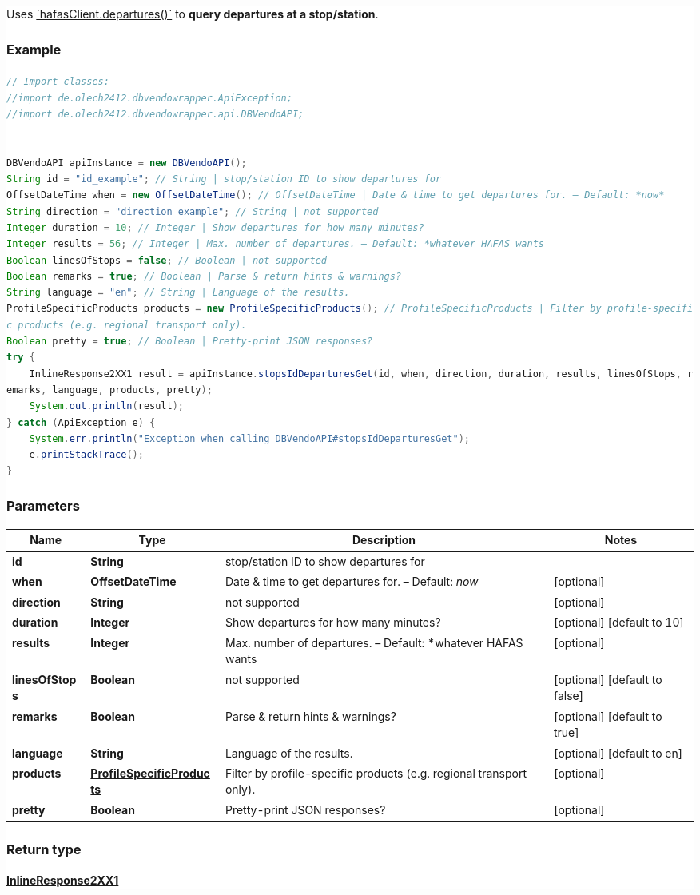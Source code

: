 Uses [&#x60;hafasClient.departures()&#x60;](https://github.com/public-transport/hafas-client/blob/6/docs/departures.md) to **query departures at a stop/station**.

### Example
```java
// Import classes:
//import de.olech2412.dbvendowrapper.ApiException;
//import de.olech2412.dbvendowrapper.api.DBVendoAPI;


DBVendoAPI apiInstance = new DBVendoAPI();
String id = "id_example"; // String | stop/station ID to show departures for
OffsetDateTime when = new OffsetDateTime(); // OffsetDateTime | Date & time to get departures for. – Default: *now*
String direction = "direction_example"; // String | not supported
Integer duration = 10; // Integer | Show departures for how many minutes?
Integer results = 56; // Integer | Max. number of departures. – Default: *whatever HAFAS wants
Boolean linesOfStops = false; // Boolean | not supported
Boolean remarks = true; // Boolean | Parse & return hints & warnings?
String language = "en"; // String | Language of the results.
ProfileSpecificProducts products = new ProfileSpecificProducts(); // ProfileSpecificProducts | Filter by profile-specific products (e.g. regional transport only).
Boolean pretty = true; // Boolean | Pretty-print JSON responses?
try {
    InlineResponse2XX1 result = apiInstance.stopsIdDeparturesGet(id, when, direction, duration, results, linesOfStops, remarks, language, products, pretty);
    System.out.println(result);
} catch (ApiException e) {
    System.err.println("Exception when calling DBVendoAPI#stopsIdDeparturesGet");
    e.printStackTrace();
}
```

### Parameters

Name | Type | Description  | Notes
------------- | ------------- | ------------- | -------------
 **id** | **String**| stop/station ID to show departures for |
 **when** | **OffsetDateTime**| Date &amp; time to get departures for. – Default: *now* | [optional]
 **direction** | **String**| not supported | [optional]
 **duration** | **Integer**| Show departures for how many minutes? | [optional] [default to 10]
 **results** | **Integer**| Max. number of departures. – Default: *whatever HAFAS wants | [optional]
 **linesOfStops** | **Boolean**| not supported | [optional] [default to false]
 **remarks** | **Boolean**| Parse &amp; return hints &amp; warnings? | [optional] [default to true]
 **language** | **String**| Language of the results. | [optional] [default to en]
 **products** | [**ProfileSpecificProducts**](.md)| Filter by profile-specific products (e.g. regional transport only). | [optional]
 **pretty** | **Boolean**| Pretty-print JSON responses? | [optional]

### Return type

[**InlineResponse2XX1**](InlineResponse2XX1.md)

